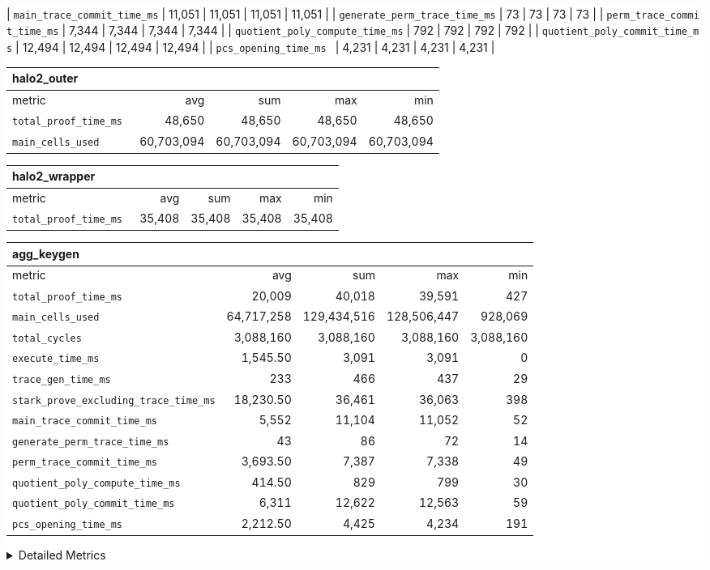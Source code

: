 | `main_trace_commit_time_ms` |  11,051 |  11,051 |  11,051 |  11,051 |
| `generate_perm_trace_time_ms` |  73 |  73 |  73 |  73 |
| `perm_trace_commit_time_ms` |  7,344 |  7,344 |  7,344 |  7,344 |
| `quotient_poly_compute_time_ms` |  792 |  792 |  792 |  792 |
| `quotient_poly_commit_time_ms` |  12,494 |  12,494 |  12,494 |  12,494 |
| `pcs_opening_time_ms ` |  4,231 |  4,231 |  4,231 |  4,231 |

| halo2_outer |||||
|:---|---:|---:|---:|---:|
|metric|avg|sum|max|min|
| `total_proof_time_ms ` |  48,650 |  48,650 |  48,650 |  48,650 |
| `main_cells_used     ` |  60,703,094 |  60,703,094 |  60,703,094 |  60,703,094 |

| halo2_wrapper |||||
|:---|---:|---:|---:|---:|
|metric|avg|sum|max|min|
| `total_proof_time_ms ` |  35,408 |  35,408 |  35,408 |  35,408 |

| agg_keygen |||||
|:---|---:|---:|---:|---:|
|metric|avg|sum|max|min|
| `total_proof_time_ms ` |  20,009 |  40,018 |  39,591 |  427 |
| `main_cells_used     ` |  64,717,258 |  129,434,516 |  128,506,447 |  928,069 |
| `total_cycles        ` |  3,088,160 |  3,088,160 |  3,088,160 |  3,088,160 |
| `execute_time_ms     ` |  1,545.50 |  3,091 |  3,091 |  0 |
| `trace_gen_time_ms   ` |  233 |  466 |  437 |  29 |
| `stark_prove_excluding_trace_time_ms` |  18,230.50 |  36,461 |  36,063 |  398 |
| `main_trace_commit_time_ms` |  5,552 |  11,104 |  11,052 |  52 |
| `generate_perm_trace_time_ms` |  43 |  86 |  72 |  14 |
| `perm_trace_commit_time_ms` |  3,693.50 |  7,387 |  7,338 |  49 |
| `quotient_poly_compute_time_ms` |  414.50 |  829 |  799 |  30 |
| `quotient_poly_commit_time_ms` |  6,311 |  12,622 |  12,563 |  59 |
| `pcs_opening_time_ms ` |  2,212.50 |  4,425 |  4,234 |  191 |



<details>
<summary>Detailed Metrics</summary>
